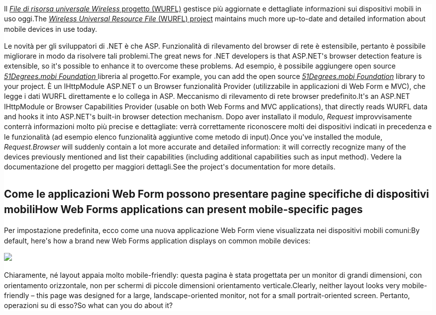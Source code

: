 <span data-ttu-id="1c889-206">Il [ *File di risorsa universale Wireless* progetto (WURFL)](http://wurfl.sourceforge.net/) gestisce più aggiornate e dettagliate informazioni sui dispositivi mobili in uso oggi.</span><span class="sxs-lookup"><span data-stu-id="1c889-206">The [*Wireless Universal Resource File* (WURFL) project](http://wurfl.sourceforge.net/) maintains much more up-to-date and detailed information about mobile devices in use today.</span></span>

<span data-ttu-id="1c889-207">Le novità per gli sviluppatori di .NET è che ASP. Funzionalità di rilevamento del browser di rete è estensibile, pertanto è possibile migliorare in modo da risolvere tali problemi.</span><span class="sxs-lookup"><span data-stu-id="1c889-207">The great news for .NET developers is that ASP.NET's browser detection feature is extensible, so it's possible to enhance it to overcome these problems.</span></span> <span data-ttu-id="1c889-208">Ad esempio, è possibile aggiungere open source [ *51Degrees.mobi Foundation* ](https://github.com/51Degrees/dotNET-Device-Detection) libreria al progetto.</span><span class="sxs-lookup"><span data-stu-id="1c889-208">For example, you can add the open source [*51Degrees.mobi Foundation*](https://github.com/51Degrees/dotNET-Device-Detection) library to your project.</span></span> <span data-ttu-id="1c889-209">È un IHttpModule ASP.NET o un Browser funzionalità Provider (utilizzabile in applicazioni di Web Form e MVC), che legge i dati WURFL direttamente e lo collega in ASP. Meccanismo di rilevamento di rete browser predefinito.</span><span class="sxs-lookup"><span data-stu-id="1c889-209">It's an ASP.NET IHttpModule or Browser Capabilities Provider (usable on both Web Forms and MVC applications), that directly reads WURFL data and hooks it into ASP.NET's built-in browser detection mechanism.</span></span> <span data-ttu-id="1c889-210">Dopo aver installato il modulo, *Request* improvvisamente conterrà informazioni molto più precise e dettagliate: verrà correttamente riconoscere molti dei dispositivi indicati in precedenza e le funzionalità (ad esempio elenco funzionalità aggiuntive come metodo di input).</span><span class="sxs-lookup"><span data-stu-id="1c889-210">Once you've installed the module, *Request.Browser* will suddenly contain a lot more accurate and detailed information: it will correctly recognize many of the devices previously mentioned and list their capabilities (including additional capabilities such as input method).</span></span> <span data-ttu-id="1c889-211">Vedere la documentazione del progetto per maggiori dettagli.</span><span class="sxs-lookup"><span data-stu-id="1c889-211">See the project's documentation for more details.</span></span>

## <a name="how-web-forms-applications-can-present-mobile-specific-pages"></a><span data-ttu-id="1c889-212">Come le applicazioni Web Form possono presentare pagine specifiche di dispositivi mobili</span><span class="sxs-lookup"><span data-stu-id="1c889-212">How Web Forms applications can present mobile-specific pages</span></span>

<span data-ttu-id="1c889-213">Per impostazione predefinita, ecco come una nuova applicazione Web Form viene visualizzata nei dispositivi mobili comuni:</span><span class="sxs-lookup"><span data-stu-id="1c889-213">By default, here's how a brand new Web Forms application displays on common mobile devices:</span></span>

![](add-mobile-pages-to-your-aspnet-web-forms-mvc-application/_static/image1.png)

<span data-ttu-id="1c889-214">Chiaramente, né layout appaia molto mobile-friendly: questa pagina è stata progettata per un monitor di grandi dimensioni, con orientamento orizzontale, non per schermi di piccole dimensioni orientamento verticale.</span><span class="sxs-lookup"><span data-stu-id="1c889-214">Clearly, neither layout looks very mobile-friendly – this page was designed for a large, landscape-oriented monitor, not for a small portrait-oriented screen.</span></span> <span data-ttu-id="1c889-215">Pertanto, operazioni su di esso?</span><span class="sxs-lookup"><span data-stu-id="1c889-215">So what can you do about it?</span></span>

